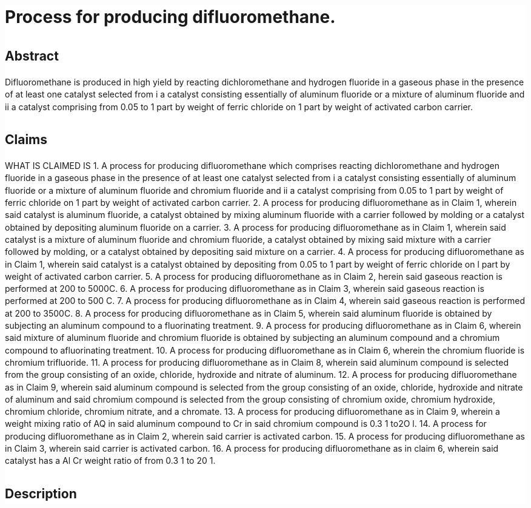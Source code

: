# Process for producing difluoromethane.

## Abstract
Difluoromethane is produced in high yield by reacting dichloromethane and hydrogen fluoride in a gaseous phase in the presence of at least one catalyst selected from i a catalyst consisting essentially of aluminum fluoride or a mixture of aluminum fluoride and ii a catalyst comprising from 0.05 to 1 part by weight of ferric chloride on 1 part by weight of activated carbon carrier.

## Claims
WHAT IS CLAIMED IS 1. A process for producing difluoromethane which comprises reacting dichloromethane and hydrogen fluoride in a gaseous phase in the presence of at least one catalyst selected from i a catalyst consisting essentially of aluminum fluoride or a mixture of aluminum fluoride and chromium fluoride and ii a catalyst comprising from 0.05 to 1 part by weight of ferric chloride on 1 part by weight of activated carbon carrier. 2. A process for producing difluoromethane as in Claim 1, wherein said catalyst is aluminum fluoride, a catalyst obtained by mixing aluminum fluoride with a carrier followed by molding or a catalyst obtained by depositing aluminum fluoride on a carrier. 3. A process for producing difluoromethane as in Claim 1, wherein said catalyst is a mixture of aluminum fluoride and chromium fluoride, a catalyst obtained by mixing said mixture with a carrier followed by molding, or a catalyst obtained by depositing said mixture on a carrier. 4. A process for producing difluoromethane as in Claim 1, wherein said catalyst is a catalyst obtained by depositing from 0.05 to 1 part by weight of ferric chloride on l part by weight of activated carbon carrier. 5. A process for producing difluoromethane as in Claim 2, herein said gaseous reaction is performed at 200 to 5000C. 6. A process for producing difluoromethane as in Claim 3, wherein said gaseous reaction is performed at 200 to 500 C. 7. A process for producing difluoromethane as in Claim 4, wherein said gaseous reaction is performed at 200 to 3500C. 8. A process for producing difluoromethane as in Claim 5, wherein said aluminum fluoride is obtained by subjecting an aluminum compound to a fluorinating treatment. 9. A process for producing difluoromethane as in Claim 6, wherein said mixture of aluminum fluoride and chromium fluoride is obtained by subjecting an aluminum compound and a chromium compound to afluorinating treatment. 10. A process for producing difluoromethane as in Claim 6, wherein the chromium fluoride is chromium trifluoride. 11. A process for producing difluoromethane as in Claim 8, wherein said aluminum compound is selected from the group consisting of an oxide, chloride, hydroxide and nitrate of aluminum. 12. A process for producing difluoromethane as in Claim 9, wherein said aluminum compound is selected from the group consisting of an oxide, chloride, hydroxide and nitrate of aluminum and said chromium compound is selected from the group consisting of chromium oxide, chromium hydroxide, chromium chloride, chromium nitrate, and a chromate. 13. A process for producing difluoromethane as in Claim 9, wherein a weight mixing ratio of AQ in said aluminum compound to Cr in said chromium compound is 0.3 1 to2O l. 14. A process for producing difluoromethane as in Claim 2, wherein said carrier is activated carbon. 15. A process for producing difluoromethane as in Claim 3, wherein said carrier is activated carbon. 16. A process for producing difluoromethane as in claim 6, wherein said catalyst has a Al Cr weight ratio of from 0.3 1 to 20 1.

## Description